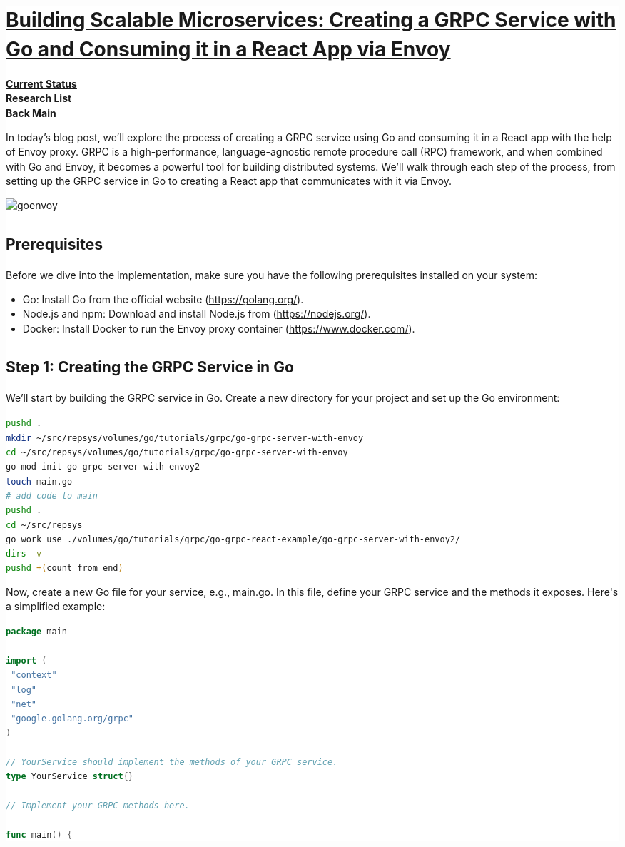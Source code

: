 # **[Building Scalable Microservices: Creating a GRPC Service with Go and Consuming it in a React App via Envoy](https://medium.com/@digvijay17july/building-scalable-microservices-creating-a-grpc-service-with-go-and-consuming-it-in-a-react-app-1de3c4385c05)**

**[Current Status](../../../../development/status/weekly/current_status.md)**\
**[Research List](../../../../research/research_list.md)**\
**[Back Main](../../../../README.md)**

In today’s blog post, we’ll explore the process of creating a GRPC service using Go and consuming it in a React app with the help of Envoy proxy. GRPC is a high-performance, language-agnostic remote procedure call (RPC) framework, and when combined with Go and Envoy, it becomes a powerful tool for building distributed systems. We’ll walk through each step of the process, from setting up the GRPC service in Go to creating a React app that communicates with it via Envoy.

![goenvoy](https://miro.medium.com/v2/resize:fit:720/format:webp/1*xV7ITojvENF-CMgXE-MJ4w.png)

## Prerequisites

Before we dive into the implementation, make sure you have the following prerequisites installed on your system:

- Go: Install Go from the official website (<https://golang.org/>).
- Node.js and npm: Download and install Node.js from (<https://nodejs.org/>).
- Docker: Install Docker to run the Envoy proxy container (<https://www.docker.com/>).

## Step 1: Creating the GRPC Service in Go

We’ll start by building the GRPC service in Go. Create a new directory for your project and set up the Go environment:

```bash
pushd .
mkdir ~/src/repsys/volumes/go/tutorials/grpc/go-grpc-server-with-envoy
cd ~/src/repsys/volumes/go/tutorials/grpc/go-grpc-server-with-envoy
go mod init go-grpc-server-with-envoy2
touch main.go
# add code to main
pushd .
cd ~/src/repsys
go work use ./volumes/go/tutorials/grpc/go-grpc-react-example/go-grpc-server-with-envoy2/
dirs -v
pushd +(count from end)
```

Now, create a new Go file for your service, e.g., main.go. In this file, define your GRPC service and the methods it exposes. Here's a simplified example:

```go
package main

import (
 "context"
 "log"
 "net"
 "google.golang.org/grpc"
)

// YourService should implement the methods of your GRPC service.
type YourService struct{}

// Implement your GRPC methods here.

func main() {
```